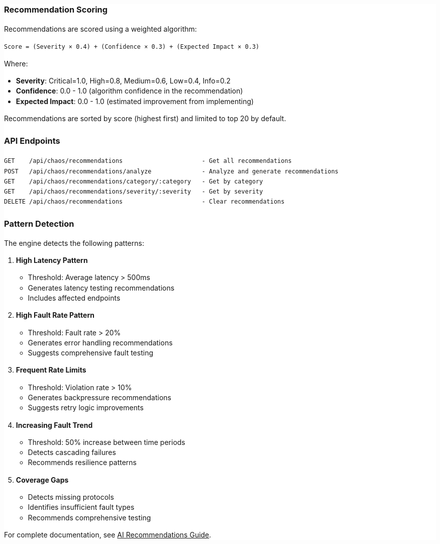 ### Recommendation Scoring

Recommendations are scored using a weighted algorithm:

```
Score = (Severity × 0.4) + (Confidence × 0.3) + (Expected Impact × 0.3)
```

Where:
- **Severity**: Critical=1.0, High=0.8, Medium=0.6, Low=0.4, Info=0.2
- **Confidence**: 0.0 - 1.0 (algorithm confidence in the recommendation)
- **Expected Impact**: 0.0 - 1.0 (estimated improvement from implementing)

Recommendations are sorted by score (highest first) and limited to top 20 by default.

### API Endpoints

```
GET    /api/chaos/recommendations                      - Get all recommendations
POST   /api/chaos/recommendations/analyze              - Analyze and generate recommendations
GET    /api/chaos/recommendations/category/:category   - Get by category
GET    /api/chaos/recommendations/severity/:severity   - Get by severity
DELETE /api/chaos/recommendations                      - Clear recommendations
```

### Pattern Detection

The engine detects the following patterns:

1. **High Latency Pattern**
   - Threshold: Average latency > 500ms
   - Generates latency testing recommendations
   - Includes affected endpoints

2. **High Fault Rate Pattern**
   - Threshold: Fault rate > 20%
   - Generates error handling recommendations
   - Suggests comprehensive fault testing

3. **Frequent Rate Limits**
   - Threshold: Violation rate > 10%
   - Generates backpressure recommendations
   - Suggests retry logic improvements

4. **Increasing Fault Trend**
   - Threshold: 50% increase between time periods
   - Detects cascading failures
   - Recommends resilience patterns

5. **Coverage Gaps**
   - Detects missing protocols
   - Identifies insufficient fault types
   - Recommends comprehensive testing

For complete documentation, see [AI Recommendations Guide](../PHASE_8_AI_RECOMMENDATIONS_COMPLETE.md).
